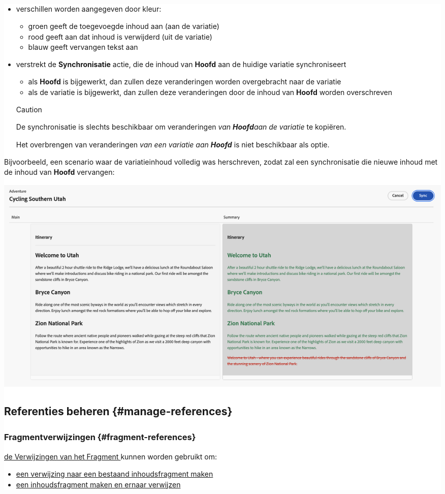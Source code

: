 * verschillen worden aangegeven door kleur:

   * groen geeft de toegevoegde inhoud aan (aan de variatie)
   * rood geeft aan dat inhoud is verwijderd (uit de variatie)
   * blauw geeft vervangen tekst aan

* verstrekt de **Synchronisatie** actie, die de inhoud van **Hoofd** aan de huidige variatie synchroniseert

   * als **Hoofd** is bijgewerkt, dan zullen deze veranderingen worden overgebracht naar de variatie
   * als de variatie is bijgewerkt, dan zullen deze veranderingen door de inhoud van **Hoofd** worden overschreven

  >[!CAUTION]
  >
  >De synchronisatie is slechts beschikbaar om veranderingen *van **Hoofd**aan de variatie* te kopiëren.
  >
  >Het overbrengen van veranderingen *van een variatie aan **Hoofd*** is niet beschikbaar als optie.

Bijvoorbeeld, een scenario waar de variatieinhoud volledig was herschreven, zodat zal een synchronisatie die nieuwe inhoud met de inhoud van **Hoofd** vervangen:

![ de Redacteur van het Fragment van de Inhoud - vergelijk en synchroniseer ](assets/cf-authoring-multilinetext-compare.png)

## Referenties beheren {#manage-references}

### Fragmentverwijzingen {#fragment-references}

[ de Verwijzingen van het Fragment ](/help/sites-cloud/administering/content-fragments/content-fragment-models.md#fragment-reference-nested-fragments) kunnen worden gebruikt om:

* [een verwijzing naar een bestaand inhoudsfragment maken](#create-reference-existing-content-fragment)
* [een inhoudsfragment maken en ernaar verwijzen](#create-reference-content-fragment)
